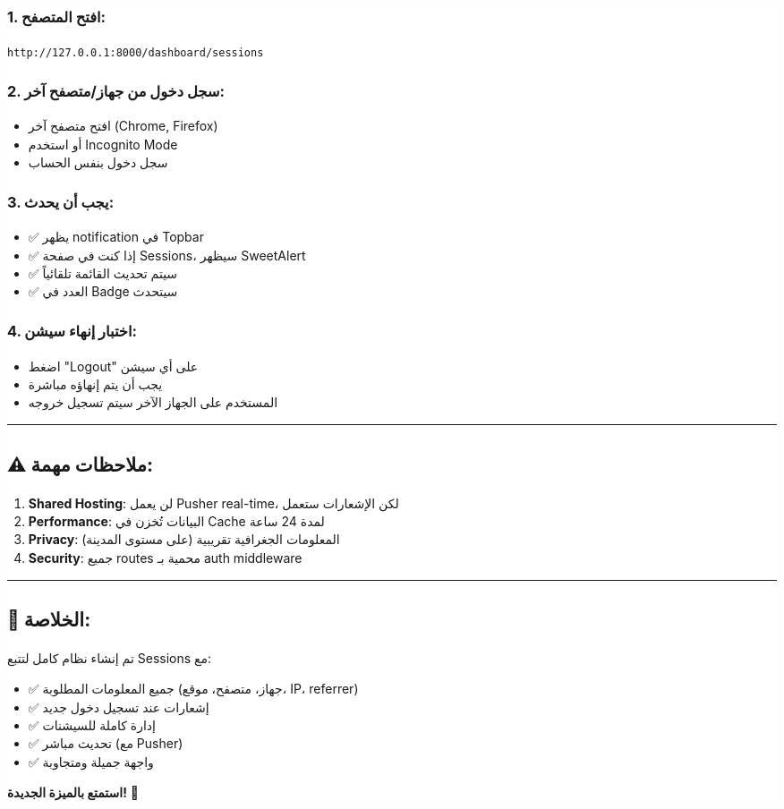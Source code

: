 ### 1. افتح المتصفح:
```
http://127.0.0.1:8000/dashboard/sessions
```

### 2. سجل دخول من جهاز/متصفح آخر:
- افتح متصفح آخر (Chrome, Firefox)
- أو استخدم Incognito Mode
- سجل دخول بنفس الحساب

### 3. يجب أن يحدث:
- ✅ يظهر notification في Topbar
- ✅ إذا كنت في صفحة Sessions، سيظهر SweetAlert
- ✅ سيتم تحديث القائمة تلقائياً
- ✅ العدد في Badge سيتحدث

### 4. اختبار إنهاء سيشن:
- اضغط "Logout" على أي سيشن
- يجب أن يتم إنهاؤه مباشرة
- المستخدم على الجهاز الآخر سيتم تسجيل خروجه

---

## ⚠️ ملاحظات مهمة:

1. **Shared Hosting**: لن يعمل Pusher real-time، لكن الإشعارات ستعمل
2. **Performance**: البيانات تُخزن في Cache لمدة 24 ساعة
3. **Privacy**: المعلومات الجغرافية تقريبية (على مستوى المدينة)
4. **Security**: جميع routes محمية بـ auth middleware

---

## 🎉 الخلاصة:

تم إنشاء نظام كامل لتتبع Sessions مع:
- ✅ جميع المعلومات المطلوبة (جهاز، متصفح، موقع، IP، referrer)
- ✅ إشعارات عند تسجيل دخول جديد
- ✅ إدارة كاملة للسيشنات
- ✅ تحديث مباشر (مع Pusher)
- ✅ واجهة جميلة ومتجاوبة

**استمتع بالميزة الجديدة!** 🚀


